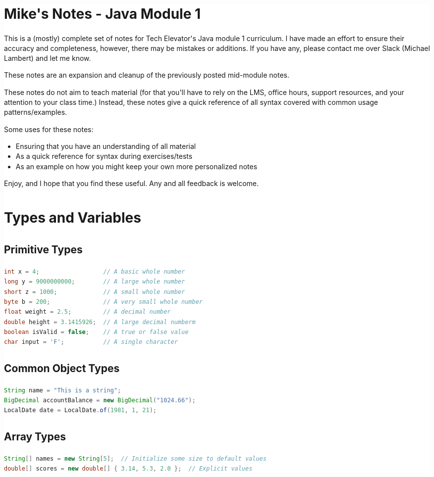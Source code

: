 # Mike's Notes - Java Module 1

This is a (mostly) complete set of notes for Tech Elevator's Java module 1 curriculum.
I have made an effort to ensure their accuracy and completeness, however, there
may be mistakes or additions.  If you have any, please contact me over Slack
(Michael Lambert) and let me know.

These notes are an expansion and cleanup of the previously posted mid-module
notes.

These notes do not aim to teach material (for that you'll have to rely on the
LMS, office hours, support resources, and your attention to your class time.)
Instead, these notes give a quick reference of all syntax covered with common
usage patterns/examples.

Some uses for these notes:

- Ensuring that you have an understanding of all material
- As a quick reference for syntax during exercises/tests
- As an example on how you might keep your own more personalized notes

Enjoy, and I  hope that you find these useful.  Any and all feedback is 
welcome.  

<div style="break-after: page"></div>


# Types and Variables 
## Primitive Types 
```java
int x = 4;                  // A basic whole number
long y = 9000000000;        // A large whole number
short z = 1000;             // A small whole number
byte b = 200;               // A very small whole number
float weight = 2.5;         // A decimal number
double height = 3.1415926;  // A large decimal numberm
boolean isValid = false;    // A true or false value
char input = 'F';           // A single character
```

## Common Object Types
```java
String name = "This is a string";
BigDecimal accountBalance = new BigDecimal("1024.66");
LocalDate date = LocalDate.of(1981, 1, 21);
```

## Array Types
```java
String[] names = new String[5];  // Initialize some size to default values
double[] scores = new double[] { 3.14, 5.3, 2.0 };  // Explicit values  
```
